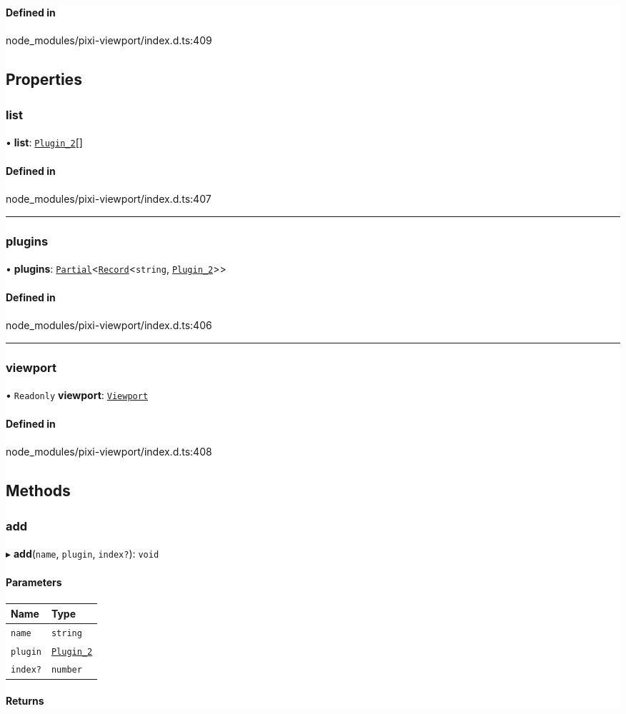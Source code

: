 #### Defined in

node_modules/pixi-viewport/index.d.ts:409

## Properties

### list

• **list**: [`Plugin_2`](components_ClusterNodeContainer._internal_.Plugin_2.md)[]

#### Defined in

node_modules/pixi-viewport/index.d.ts:407

___

### plugins

• **plugins**: [`Partial`](../modules/components_ClusterNodeContainer._internal_.md#partial)<[`Record`](../modules/components_ClusterNodeContainer._internal_.md#record)<`string`, [`Plugin_2`](components_ClusterNodeContainer._internal_.Plugin_2.md)\>\>

#### Defined in

node_modules/pixi-viewport/index.d.ts:406

___

### viewport

• `Readonly` **viewport**: [`Viewport`](components_ClusterNodeContainer._internal_.Viewport.md)

#### Defined in

node_modules/pixi-viewport/index.d.ts:408

## Methods

### add

▸ **add**(`name`, `plugin`, `index?`): `void`

#### Parameters

| Name | Type |
| :------ | :------ |
| `name` | `string` |
| `plugin` | [`Plugin_2`](components_ClusterNodeContainer._internal_.Plugin_2.md) |
| `index?` | `number` |

#### Returns

